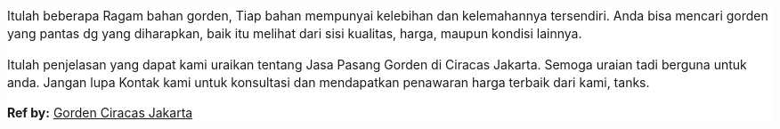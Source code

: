 Itulah beberapa Ragam bahan gorden, Tiap bahan mempunyai kelebihan dan kelemahannya tersendiri. Anda bisa mencari gorden yang pantas dg yang diharapkan, baik itu melihat dari sisi kualitas, harga, maupun kondisi lainnya.

Itulah penjelasan yang dapat kami uraikan tentang Jasa Pasang Gorden di Ciracas Jakarta. Semoga uraian tadi berguna untuk anda. Jangan lupa Kontak kami untuk konsultasi dan mendapatkan penawaran harga terbaik dari kami, tanks.

**Ref by:**  [Gorden  Ciracas Jakarta](https://id.wikipedia.org/wiki/Gorden)
